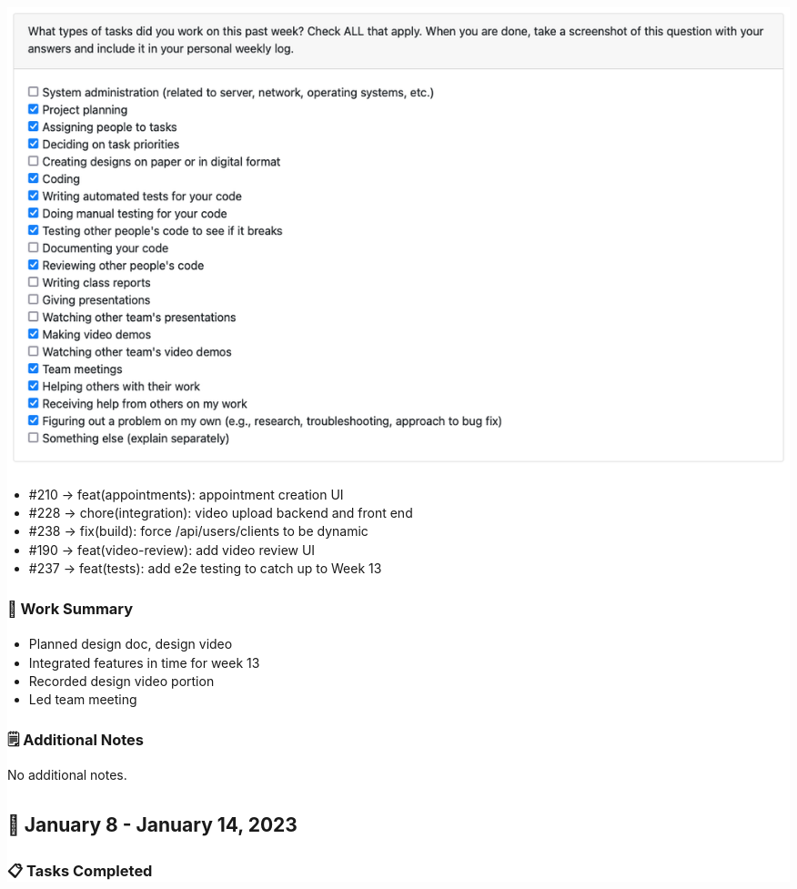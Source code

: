 ![Tasks completed for week 13](./tasks/connor/week13.png)

-   #210 -> feat(appointments): appointment creation UI
-   #228 -> chore(integration): video upload backend and front end
-   #238 -> fix(build): force /api/users/clients to be dynamic
-   #190 -> feat(video-review): add video review UI
-   #237 -> feat(tests): add e2e testing to catch up to Week 13

### 🎯 Work Summary

-   Planned design doc, design video
-   Integrated features in time for week 13
-   Recorded design video portion
-   Led team meeting

### 🗒️ Additional Notes

No additional notes.

## 📅 January 8 - January 14, 2023

### 📋 Tasks Completed
